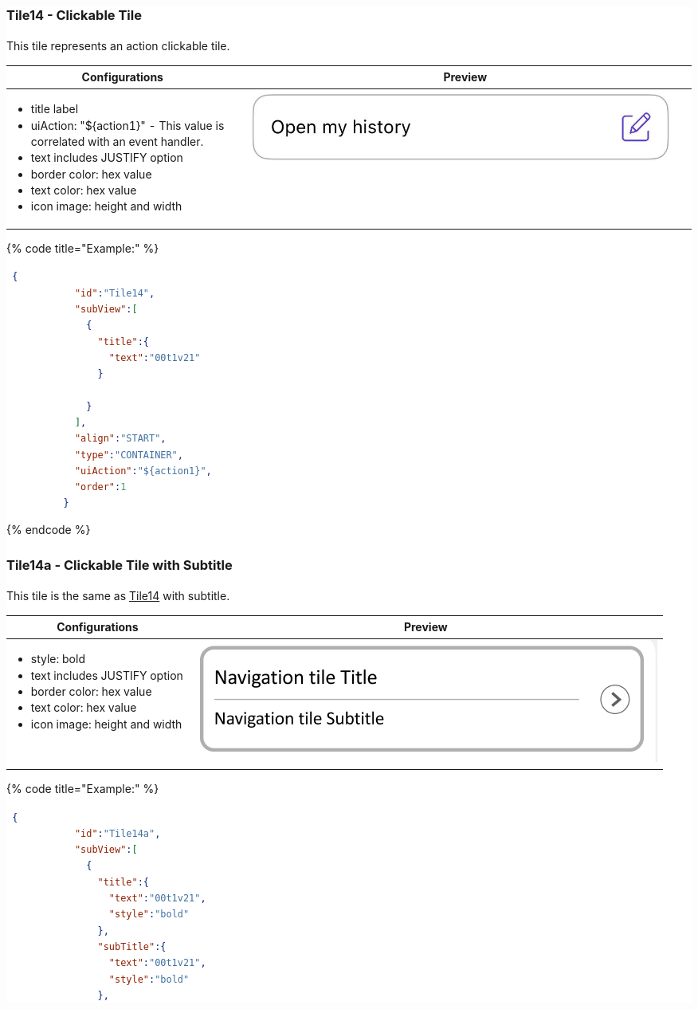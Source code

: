 ### Tile14 - Clickable Tile

This tile represents an action clickable tile.

| Configurations                                                                                                                                                                                                                                         | Preview                                                                     |
| ------------------------------------------------------------------------------------------------------------------------------------------------------------------------------------------------------------------------------------------------------ | --------------------------------------------------------------------------- |
| <ul><li>title label</li><li>uiAction: "${action1}" - This value is correlated with an event handler.</li><li>text includes JUSTIFY option</li><li>border color: hex value</li><li>text color: hex value</li><li>icon image: height and width</li></ul> | <img src="../../../.gitbook/assets/tile14.jpg" alt="" data-size="original"> |

{% code title="Example:" %}
```json
 {
            "id":"Tile14",
            "subView":[
              {
                "title":{
                  "text":"00t1v21"
                }
                
              }
            ],
            "align":"START",
            "type":"CONTAINER",
            "uiAction":"${action1}",
            "order":1
          }
```
{% endcode %}

### Tile14a - Clickable Tile with Subtitle

This tile is the same as [Tile14](tile-definitions.md#tile14) with subtitle.

| Configurations                                                                                                                                                        | Preview                                                                      |
| --------------------------------------------------------------------------------------------------------------------------------------------------------------------- | ---------------------------------------------------------------------------- |
| <ul><li>style: bold</li><li>text includes JUSTIFY option</li><li>border color: hex value</li><li>text color: hex value</li><li>icon image: height and width</li></ul> | <img src="../../../.gitbook/assets/tile14a.png" alt="" data-size="original"> |

{% code title="Example:" %}
```json
 {
            "id":"Tile14a",
            "subView":[
              {
                "title":{
                  "text":"00t1v21",
                  "style":"bold"
                },
                "subTitle":{
                  "text":"00t1v21",
                  "style":"bold"
                },
```